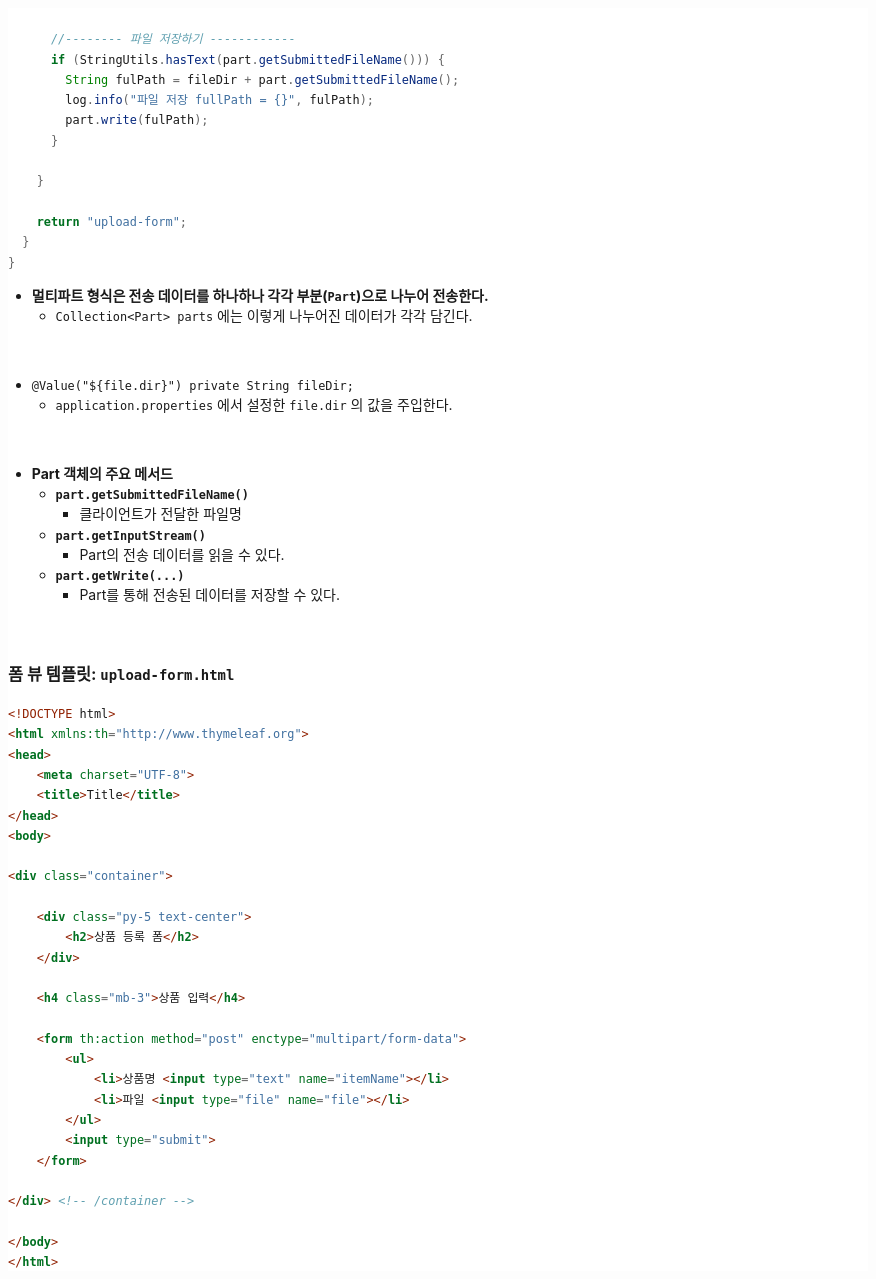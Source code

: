 ```java
        
      //-------- 파일 저장하기 ------------
      if (StringUtils.hasText(part.getSubmittedFileName())) {
        String fulPath = fileDir + part.getSubmittedFileName();
        log.info("파일 저장 fullPath = {}", fulPath);
        part.write(fulPath);
      }
        
    }

    return "upload-form";
  }
}
```

- **멀티파트 형식은 전송 데이터를 하나하나 각각 부분(`Part`)으로 나누어 전송한다.**
    - `Collection<Part> parts` 에는 이렇게 나누어진 데이터가 각각 담긴다.

<br/>

- `@Value("${file.dir}") private String fileDir;`
    - `application.properties` 에서 설정한 `file.dir` 의 값을 주입한다.

<br/>

- **Part 객체의 주요 메서드**
    - **`part.getSubmittedFileName()`**
        - 클라이언트가 전달한 파일명
    - **`part.getInputStream()`**
        - Part의 전송 데이터를 읽을 수 있다.
    - **`part.getWrite(...)`**
        - Part를 통해 전송된 데이터를 저장할 수 있다.

<br/>

### 폼 뷰 템플릿: `upload-form.html`

```html
<!DOCTYPE html>
<html xmlns:th="http://www.thymeleaf.org">
<head>
    <meta charset="UTF-8">
    <title>Title</title>
</head>
<body>

<div class="container">

    <div class="py-5 text-center">
        <h2>상품 등록 폼</h2>
    </div>

    <h4 class="mb-3">상품 입력</h4>

    <form th:action method="post" enctype="multipart/form-data">
        <ul>
            <li>상품명 <input type="text" name="itemName"></li>
            <li>파일 <input type="file" name="file"></li>
        </ul>
        <input type="submit">
    </form>

</div> <!-- /container -->

</body>
</html>
```